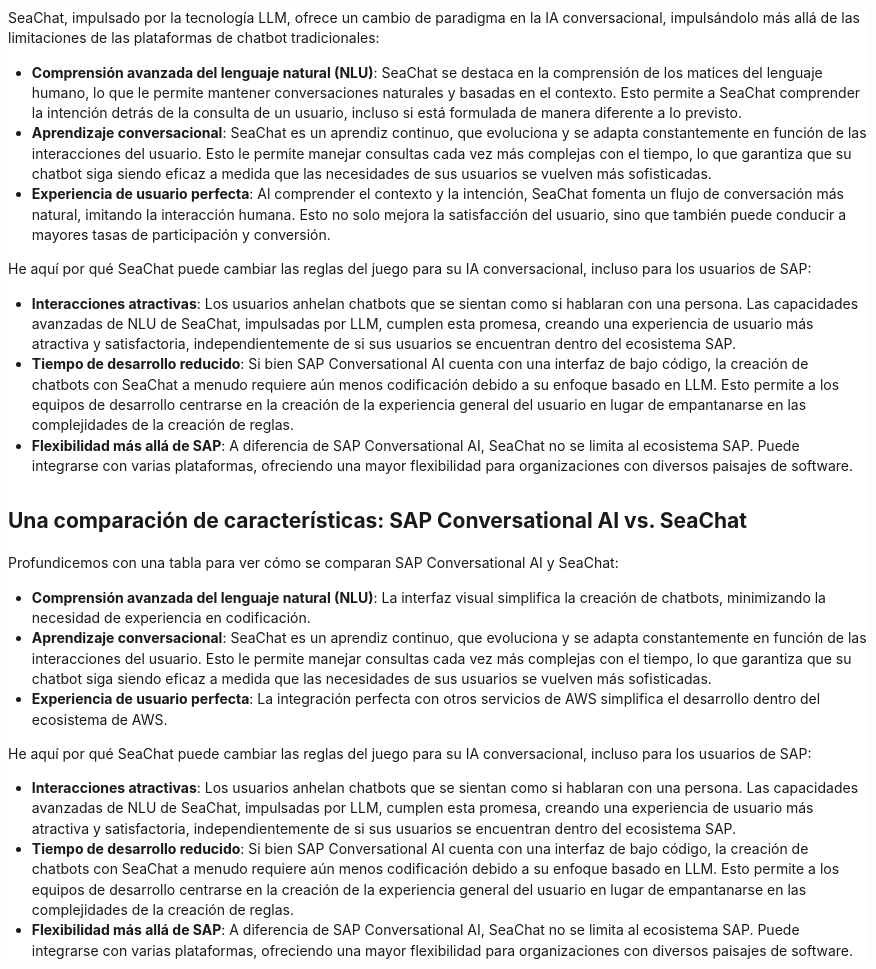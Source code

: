 SeaChat, impulsado por la tecnología LLM, ofrece un cambio de paradigma en la IA conversacional, impulsándolo más allá de las limitaciones de las plataformas de chatbot tradicionales:
- **Comprensión avanzada del lenguaje natural (NLU)**: SeaChat se destaca en la comprensión de los matices del lenguaje humano, lo que le permite mantener conversaciones naturales y basadas en el contexto. Esto permite a SeaChat comprender la intención detrás de la consulta de un usuario, incluso si está formulada de manera diferente a lo previsto.
- **Aprendizaje conversacional**: SeaChat es un aprendiz continuo, que evoluciona y se adapta constantemente en función de las interacciones del usuario. Esto le permite manejar consultas cada vez más complejas con el tiempo, lo que garantiza que su chatbot siga siendo eficaz a medida que las necesidades de sus usuarios se vuelven más sofisticadas.
- **Experiencia de usuario perfecta**: Al comprender el contexto y la intención, SeaChat fomenta un flujo de conversación más natural, imitando la interacción humana. Esto no solo mejora la satisfacción del usuario, sino que también puede conducir a mayores tasas de participación y conversión.

He aquí por qué SeaChat puede cambiar las reglas del juego para su IA conversacional, incluso para los usuarios de SAP:

- **Interacciones atractivas**: Los usuarios anhelan chatbots que se sientan como si hablaran con una persona. Las capacidades avanzadas de NLU de SeaChat, impulsadas por LLM, cumplen esta promesa, creando una experiencia de usuario más atractiva y satisfactoria, independientemente de si sus usuarios se encuentran dentro del ecosistema SAP.
- **Tiempo de desarrollo reducido**: Si bien SAP Conversational AI cuenta con una interfaz de bajo código, la creación de chatbots con SeaChat a menudo requiere aún menos codificación debido a su enfoque basado en LLM. Esto permite a los equipos de desarrollo centrarse en la creación de la experiencia general del usuario en lugar de empantanarse en las complejidades de la creación de reglas.
- **Flexibilidad más allá de SAP**: A diferencia de SAP Conversational AI, SeaChat no se limita al ecosistema SAP. Puede integrarse con varias plataformas, ofreciendo una mayor flexibilidad para organizaciones con diversos paisajes de software.

## Una comparación de características: SAP Conversational AI vs. SeaChat

Profundicemos con una tabla para ver cómo se comparan SAP Conversational AI y SeaChat:


- **Comprensión avanzada del lenguaje natural (NLU)**: La interfaz visual simplifica la creación de chatbots, minimizando la necesidad de experiencia en codificación.
- **Aprendizaje conversacional**: SeaChat es un aprendiz continuo, que evoluciona y se adapta constantemente en función de las interacciones del usuario. Esto le permite manejar consultas cada vez más complejas con el tiempo, lo que garantiza que su chatbot siga siendo eficaz a medida que las necesidades de sus usuarios se vuelven más sofisticadas.
- **Experiencia de usuario perfecta**: La integración perfecta con otros servicios de AWS simplifica el desarrollo dentro del ecosistema de AWS.

He aquí por qué SeaChat puede cambiar las reglas del juego para su IA conversacional, incluso para los usuarios de SAP:

- **Interacciones atractivas**: Los usuarios anhelan chatbots que se sientan como si hablaran con una persona. Las capacidades avanzadas de NLU de SeaChat, impulsadas por LLM, cumplen esta promesa, creando una experiencia de usuario más atractiva y satisfactoria, independientemente de si sus usuarios se encuentran dentro del ecosistema SAP.
- **Tiempo de desarrollo reducido**: Si bien SAP Conversational AI cuenta con una interfaz de bajo código, la creación de chatbots con SeaChat a menudo requiere aún menos codificación debido a su enfoque basado en LLM. Esto permite a los equipos de desarrollo centrarse en la creación de la experiencia general del usuario en lugar de empantanarse en las complejidades de la creación de reglas.
- **Flexibilidad más allá de SAP**: A diferencia de SAP Conversational AI, SeaChat no se limita al ecosistema SAP. Puede integrarse con varias plataformas, ofreciendo una mayor flexibilidad para organizaciones con diversos paisajes de software.
